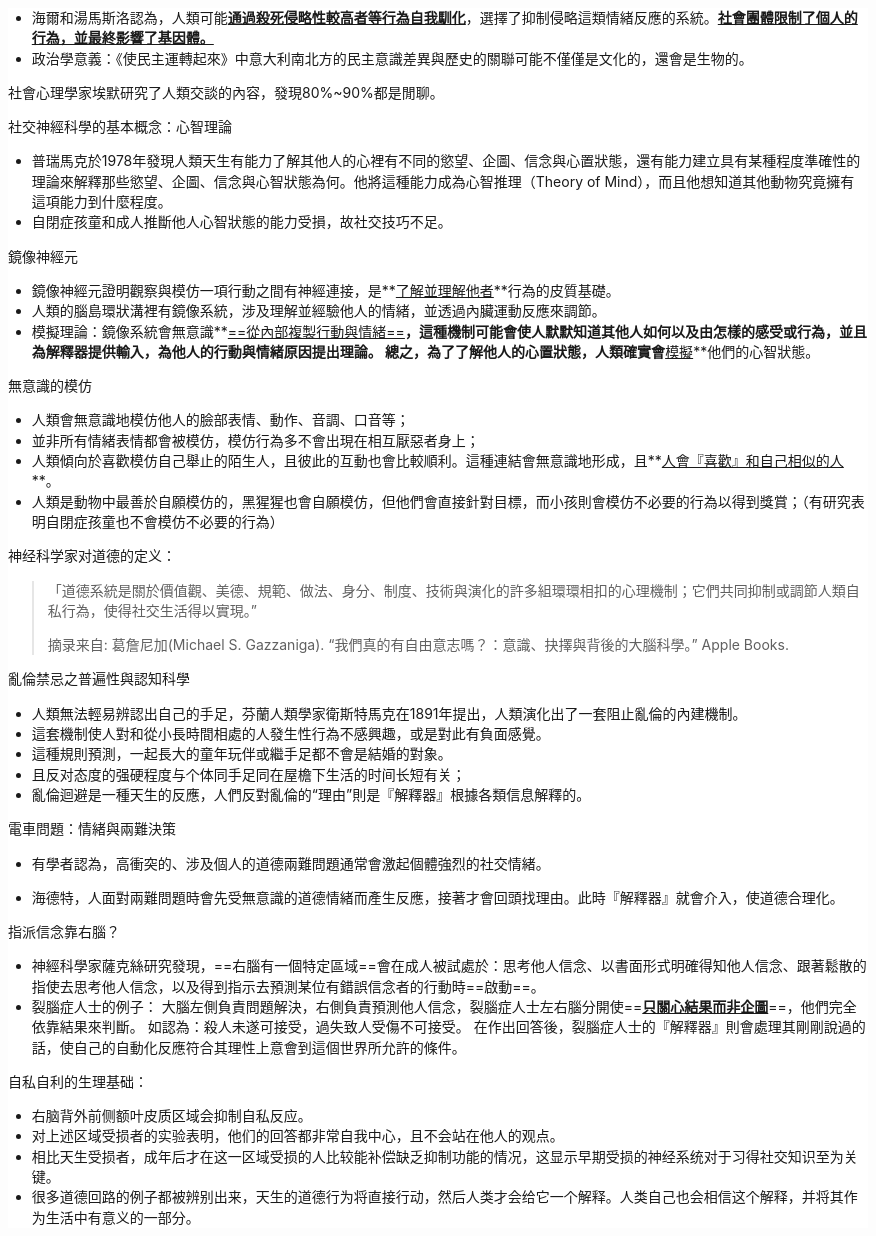 - 海爾和湯馬斯洛認為，人類可能<u>**通過殺死侵略性較高者等行為自我馴化**</u>，選擇了抑制侵略這類情緒反應的系統。<u>**社會團體限制了個人的行為，並最終影響了基因體。**</u>
- 政治學意義：《使民主運轉起來》中意大利南北方的民主意識差異與歷史的關聯可能不僅僅是文化的，還會是生物的。

社會心理學家埃默研究了人類交談的內容，發現80%~90%都是閒聊。

社交神經科學的基本概念：心智理論

- 普瑞馬克於1978年發現人類天生有能力了解其他人的心裡有不同的慾望、企圖、信念與心置狀態，還有能力建立具有某種程度準確性的理論來解釋那些慾望、企圖、信念與心智狀態為何。他將這種能力成為心智推理（Theory of Mind），而且他想知道其他動物究竟擁有這項能力到什麼程度。
- 自閉症孩童和成人推斷他人心智狀態的能力受損，故社交技巧不足。

鏡像神經元

- 鏡像神經元證明觀察與模仿一項行動之間有神經連接，是**<u>了解並理解他者</u>**行為的皮質基礎。
- 人類的腦島環狀溝裡有鏡像系統，涉及理解並經驗他人的情緒，並透過內臟運動反應來調節。
- 模擬理論：鏡像系統會無意識**<u>==從內部複製行動與情緒==</u>**，這種機制可能會使人默默知道其他人如何以及由怎樣的感受或行為，並且為解釋器提供輸入，為他人的行動與情緒原因提出理論。 總之，為了了解他人的心置狀態，人類確實會**<u>模擬</u>**他們的心智狀態。

無意識的模仿

- 人類會無意識地模仿他人的臉部表情、動作、音調、口音等；
- 並非所有情緒表情都會被模仿，模仿行為多不會出現在相互厭惡者身上；
- 人類傾向於喜歡模仿自己舉止的陌生人，且彼此的互動也會比較順利。這種連結會無意識地形成，且**<u>人會『喜歡』和自己相似的人</u>**。
- 人類是動物中最善於自願模仿的，黑猩猩也會自願模仿，但他們會直接針對目標，而小孩則會模仿不必要的行為以得到獎賞；（有研究表明自閉症孩童也不會模仿不必要的行為）

神经科学家对道德的定义：

>  「道德系統是關於價值觀、美德、規範、做法、身分、制度、技術與演化的許多組環環相扣的心理機制；它們共同抑制或調節人類自私行為，使得社交生活得以實現。”
>
> 摘录来自: 葛詹尼加(Michael S. Gazzaniga). “我們真的有自由意志嗎？：意識、抉擇與背後的大腦科學。” Apple Books. 

亂倫禁忌之普遍性與認知科學

- 人類無法輕易辨認出自己的手足，芬蘭人類學家衛斯特馬克在1891年提出，人類演化出了一套阻止亂倫的內建機制。
- 這套機制使人對和從小長時間相處的人發生性行為不感興趣，或是對此有負面感覺。
- 這種規則預測，一起長大的童年玩伴或繼手足都不會是結婚的對象。
- 且反对态度的强硬程度与个体同手足同在屋檐下生活的时间长短有关；
- 亂倫迴避是一種天生的反應，人們反對亂倫的“理由”則是『解釋器』根據各類信息解釋的。

電車問題：情緒與兩難決策

- 有學者認為，高衝突的、涉及個人的道德兩難問題通常會激起個體強烈的社交情緒。

- 海德特，人面對兩難問題時會先受無意識的道德情緒而產生反應，接著才會回頭找理由。此時『解釋器』就會介入，使道德合理化。

指派信念靠右腦？

- 神經科學家薩克絲研究發現，==右腦有一個特定區域==會在成人被試處於：思考他人信念、以書面形式明確得知他人信念、跟著鬆散的指使去思考他人信念，以及得到指示去預測某位有錯誤信念者的行動時==啟動==。
- 裂腦症人士的例子：
  大腦左側負責問題解決，右側負責預測他人信念，裂腦症人士左右腦分開使==**<u>只關心結果而非企圖</u>**==，他們完全依靠結果來判斷。
  如認為：殺人未遂可接受，過失致人受傷不可接受。
  在作出回答後，裂腦症人士的『解釋器』則會處理其剛剛說過的話，使自己的自動化反應符合其理性上意會到這個世界所允許的條件。

自私自利的生理基础：

- 右脑背外前侧额叶皮质区域会抑制自私反应。
- 对上述区域受损者的实验表明，他们的回答都非常自我中心，且不会站在他人的观点。
- 相比天生受损者，成年后才在这一区域受损的人比较能补偿缺乏抑制功能的情况，这显示早期受损的神经系统对于习得社交知识至为关键。
- 很多道德回路的例子都被辨别出来，天生的道德行为将直接行动，然后人类才会给它一个解释。人类自己也会相信这个解释，并将其作为生活中有意义的一部分。
